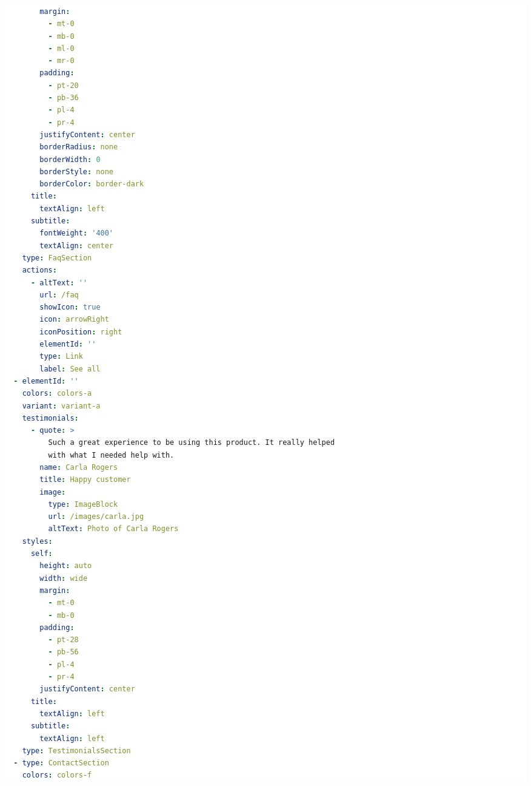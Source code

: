 ```yaml
        margin:
          - mt-0
          - mb-0
          - ml-0
          - mr-0
        padding:
          - pt-20
          - pb-36
          - pl-4
          - pr-4
        justifyContent: center
        borderRadius: none
        borderWidth: 0
        borderStyle: none
        borderColor: border-dark
      title:
        textAlign: left
      subtitle:
        fontWeight: '400'
        textAlign: center
    type: FaqSection
    actions:
      - altText: ''
        url: /faq
        showIcon: true
        icon: arrowRight
        iconPosition: right
        elementId: ''
        type: Link
        label: See all
  - elementId: ''
    colors: colors-a
    variant: variant-a
    testimonials:
      - quote: >
          Such a great experience to be using this product. It really helped
          with what I needed help with.
        name: Carla Rogers
        title: Happy customer
        image:
          type: ImageBlock
          url: /images/carla.jpg
          altText: Photo of Carla Rogers
    styles:
      self:
        height: auto
        width: wide
        margin:
          - mt-0
          - mb-0
        padding:
          - pt-28
          - pb-56
          - pl-4
          - pr-4
        justifyContent: center
      title:
        textAlign: left
      subtitle:
        textAlign: left
    type: TestimonialsSection
  - type: ContactSection
    colors: colors-f
```